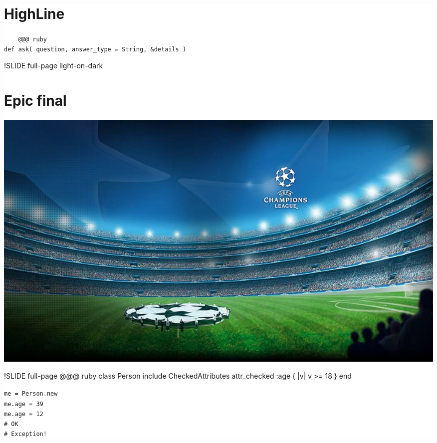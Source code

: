 # HighLine
        @@@ ruby
    def ask( question, answer_type = String, &details )

!SLIDE full-page light-on-dark
# Epic final
![background](champion.jpg)

!SLIDE full-page 
        @@@ ruby
    class Person
      include CheckedAttributes
      attr_checked :age { |v| v >= 18 }
    end

    me = Person.new
    me.age = 39
    me.age = 12
    # OK
    # Exception!


